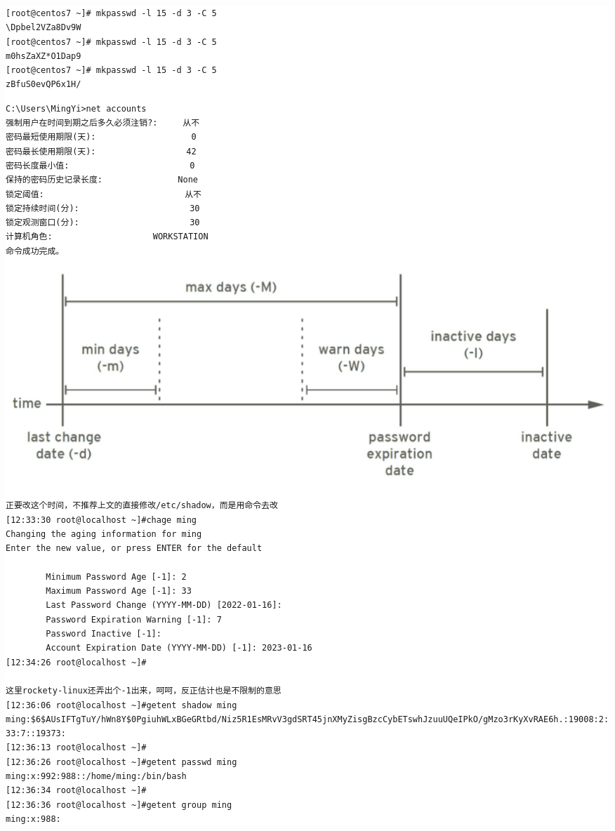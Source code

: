```
[root@centos7 ~]# mkpasswd -l 15 -d 3 -C 5
\Dpbel2VZa8Dv9W
[root@centos7 ~]# mkpasswd -l 15 -d 3 -C 5
m0hsZaXZ*O1Dap9
[root@centos7 ~]# mkpasswd -l 15 -d 3 -C 5
zBfuS0evQP6x1H/

```

```
C:\Users\MingYi>net accounts
强制用户在时间到期之后多久必须注销?:     从不
密码最短使用期限(天):                   0
密码最长使用期限(天):                  42
密码长度最小值:                        0
保持的密码历史记录长度:               None
锁定阈值:                            从不
锁定持续时间(分):                      30
锁定观测窗口(分):                      30
计算机角色:                    WORKSTATION
命令成功完成。
```

![image-20220116123018266](2-用户和组的权限管理.assets/image-20220116123018266.png) 

```
正要改这个时间，不推荐上文的直接修改/etc/shadow，而是用命令去改
[12:33:30 root@localhost ~]#chage ming
Changing the aging information for ming
Enter the new value, or press ENTER for the default

        Minimum Password Age [-1]: 2
        Maximum Password Age [-1]: 33
        Last Password Change (YYYY-MM-DD) [2022-01-16]:
        Password Expiration Warning [-1]: 7
        Password Inactive [-1]:
        Account Expiration Date (YYYY-MM-DD) [-1]: 2023-01-16
[12:34:26 root@localhost ~]#

这里rockety-linux还弄出个-1出来，呵呵，反正估计也是不限制的意思
[12:36:06 root@localhost ~]#getent shadow ming
ming:$6$AUsIFTgTuY/hWn8Y$0PgiuhWLxBGeGRtbd/Niz5R1EsMRvV3gdSRT45jnXMyZisgBzcCybETswhJzuuUQeIPkO/gMzo3rKyXvRAE6h.:19008:2:33:7::19373:
[12:36:13 root@localhost ~]#
[12:36:26 root@localhost ~]#getent passwd ming
ming:x:992:988::/home/ming:/bin/bash
[12:36:34 root@localhost ~]#
[12:36:36 root@localhost ~]#getent group ming
ming:x:988:
```